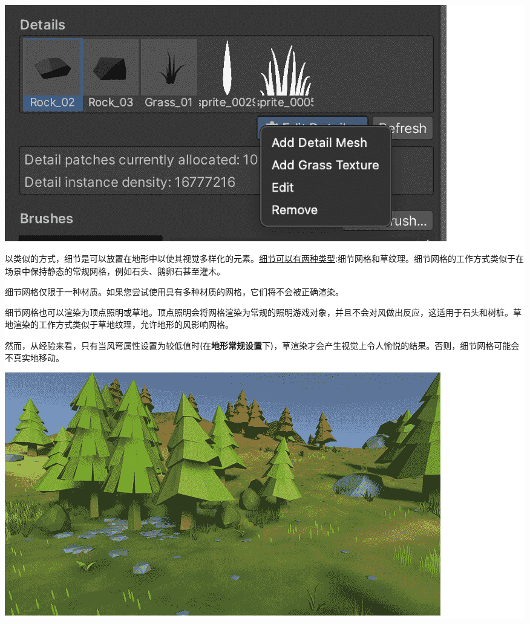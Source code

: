 ![Rocks and Grass](img/fe165775b110e6c53f4fa8c9533efdcc.png)

以类似的方式，细节是可以放置在地形中以使其视觉多样化的元素。[细节可以有两种类型](https://docs.unity3d.com/Manual/terrain-Grass.html):细节网格和草纹理。细节网格的工作方式类似于在场景中保持静态的常规网格，例如石头、鹅卵石甚至灌木。

细节网格仅限于一种材质。如果您尝试使用具有多种材质的网格，它们将不会被正确渲染。

细节网格也可以渲染为顶点照明或草地。顶点照明会将网格渲染为常规的照明游戏对象，并且不会对风做出反应，这适用于石头和树桩。草地渲染的工作方式类似于草地纹理，允许地形的风影响网格。

然而，从经验来看，只有当风弯属性设置为较低值时(在**地形常规设置**下)，草渲染才会产生视觉上令人愉悦的结果。否则，细节网格可能会不真实地移动。

![Smooth Grass Animation in Unity](img/af8bc18c3dcc29d527d89188203e738a.png)
